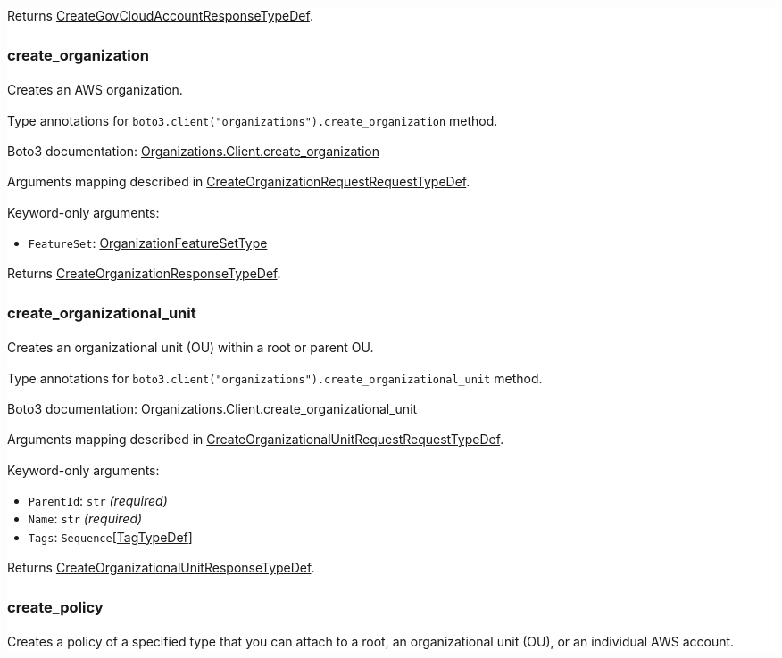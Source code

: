Returns
[CreateGovCloudAccountResponseTypeDef](./type_defs.md#creategovcloudaccountresponsetypedef).

<a id="create\_organization"></a>

### create_organization

Creates an AWS organization.

Type annotations for `boto3.client("organizations").create_organization`
method.

Boto3 documentation:
[Organizations.Client.create_organization](https://boto3.amazonaws.com/v1/documentation/api/latest/reference/services/organizations.html#Organizations.Client.create_organization)

Arguments mapping described in
[CreateOrganizationRequestRequestTypeDef](./type_defs.md#createorganizationrequestrequesttypedef).

Keyword-only arguments:

- `FeatureSet`:
  [OrganizationFeatureSetType](./literals.md#organizationfeaturesettype)

Returns
[CreateOrganizationResponseTypeDef](./type_defs.md#createorganizationresponsetypedef).

<a id="create\_organizational\_unit"></a>

### create_organizational_unit

Creates an organizational unit (OU) within a root or parent OU.

Type annotations for `boto3.client("organizations").create_organizational_unit`
method.

Boto3 documentation:
[Organizations.Client.create_organizational_unit](https://boto3.amazonaws.com/v1/documentation/api/latest/reference/services/organizations.html#Organizations.Client.create_organizational_unit)

Arguments mapping described in
[CreateOrganizationalUnitRequestRequestTypeDef](./type_defs.md#createorganizationalunitrequestrequesttypedef).

Keyword-only arguments:

- `ParentId`: `str` *(required)*
- `Name`: `str` *(required)*
- `Tags`: `Sequence`\[[TagTypeDef](./type_defs.md#tagtypedef)\]

Returns
[CreateOrganizationalUnitResponseTypeDef](./type_defs.md#createorganizationalunitresponsetypedef).

<a id="create\_policy"></a>

### create_policy

Creates a policy of a specified type that you can attach to a root, an
organizational unit (OU), or an individual AWS account.
